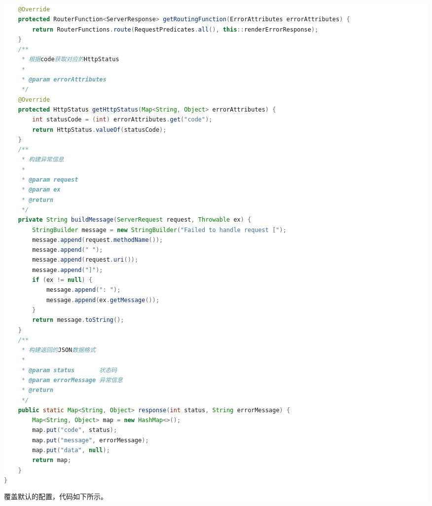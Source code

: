 ```java
    @Override
    protected RouterFunction<ServerResponse> getRoutingFunction(ErrorAttributes errorAttributes) {
        return RouterFunctions.route(RequestPredicates.all(), this::renderErrorResponse);
    }
    /**
     * 根据code获取对应的HttpStatus
     *
     * @param errorAttributes
     */
    @Override
    protected HttpStatus getHttpStatus(Map<String, Object> errorAttributes) {
        int statusCode = (int) errorAttributes.get("code");
        return HttpStatus.valueOf(statusCode);
    }
    /**
     * 构建异常信息
     *
     * @param request
     * @param ex
     * @return
     */
    private String buildMessage(ServerRequest request, Throwable ex) {
        StringBuilder message = new StringBuilder("Failed to handle request [");
        message.append(request.methodName());
        message.append(" ");
        message.append(request.uri());
        message.append("]");
        if (ex != null) {
            message.append(": ");
            message.append(ex.getMessage());
        }
        return message.toString();
    }
    /**
     * 构建返回的JSON数据格式
     *
     * @param status       状态码
     * @param errorMessage 异常信息
     * @return
     */
    public static Map<String, Object> response(int status, String errorMessage) {
        Map<String, Object> map = new HashMap<>();
        map.put("code", status);
        map.put("message", errorMessage);
        map.put("data", null);
        return map;
    }
}
```

覆盖默认的配置，代码如下所示。
